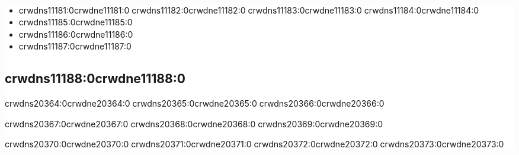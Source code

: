 - crwdns11181:0crwdne11181:0 crwdns11182:0crwdne11182:0 crwdns11183:0crwdne11183:0 crwdns11184:0crwdne11184:0
- crwdns11185:0crwdne11185:0
- crwdns11186:0crwdne11186:0
- crwdns11187:0crwdne11187:0

## crwdns11188:0crwdne11188:0

crwdns20364:0crwdne20364:0 crwdns20365:0crwdne20365:0 crwdns20366:0crwdne20366:0

crwdns20367:0crwdne20367:0 crwdns20368:0crwdne20368:0 crwdns20369:0crwdne20369:0

crwdns20370:0crwdne20370:0 crwdns20371:0crwdne20371:0 crwdns20372:0crwdne20372:0 crwdns20373:0crwdne20373:0